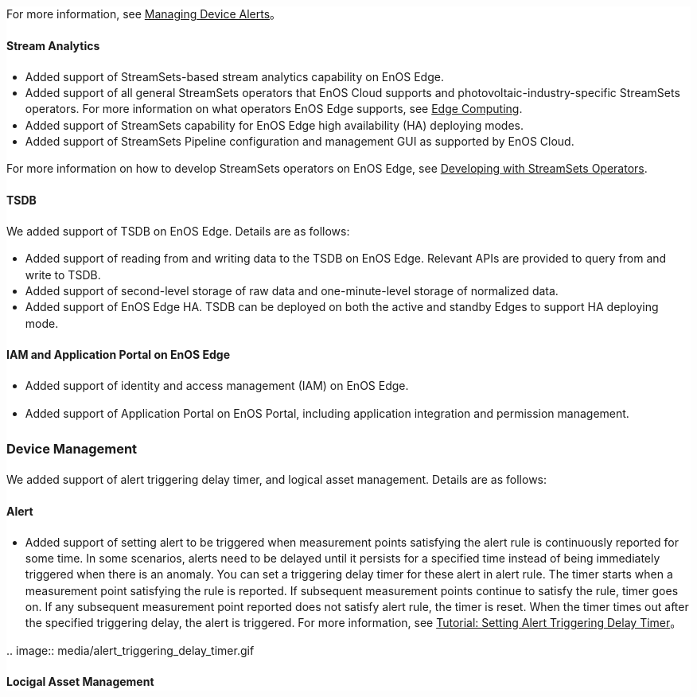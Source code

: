 For more information, see [Managing Device Alerts](/docs/device-connection/en/2.0.9/howto/alert/index)。


#### Stream Analytics

- Added support of StreamSets-based stream analytics capability on EnOS Edge.
- Added support of all general StreamSets operators that EnOS Cloud supports and photovoltaic-industry-specific StreamSets operators. For more information on what operators EnOS Edge supports, see [Edge Computing](/docs/enos-edge/en/2.0.9/learn/edge_computing#streamsets-operator-reference).
- Added support of StreamSets capability for EnOS Edge high availability (HA) deploying modes.
- Added support of StreamSets Pipeline configuration and management GUI as supported by EnOS Cloud.

For more information on how to develop StreamSets operators on EnOS Edge, see [Developing with StreamSets Operators](/docs/data-asset/en/2.0.9/howto/stream/streamsets).

#### TSDB

We added support of TSDB on EnOS Edge. Details are as follows:

- Added support of reading from and writing data to the TSDB on EnOS Edge. Relevant APIs are provided to query from and write to TSDB.
- Added support of second-level storage of raw data and one-minute-level storage of normalized data.
- Added support of EnOS Edge HA. TSDB can be deployed on both the active and standby Edges to support HA deploying mode.

#### IAM and Application Portal on EnOS Edge

- Added support of identity and access management (IAM) on EnOS Edge.

- Added support of Application Portal on EnOS Portal, including application integration and permission management.


### Device Management

We added support of alert triggering delay timer, and logical asset management. Details are as follows:

#### Alert

- Added support of setting alert to be triggered when measurement points satisfying the alert rule is continuously reported for some time. In some scenarios, alerts need to be delayed until it persists for a specified time instead of being immediately triggered when there is an anomaly. You can set a triggering delay timer for these alert in alert rule. The timer starts when a measurement point satisfying the rule is reported. If subsequent measurement points continue to satisfy the rule, timer goes on. If any subsequent measurement point reported does not satisfy alert rule, the timer is reset. When the timer times out after the specified triggering delay, the alert is triggered. For more information, see [Tutorial: Setting Alert Triggering Delay Timer](/docs/device-connection/en/2.0.9/howto/alert/setting_alert_triggering_delay_timer)。

.. image:: media/alert_triggering_delay_timer.gif

#### Locigal Asset Management
